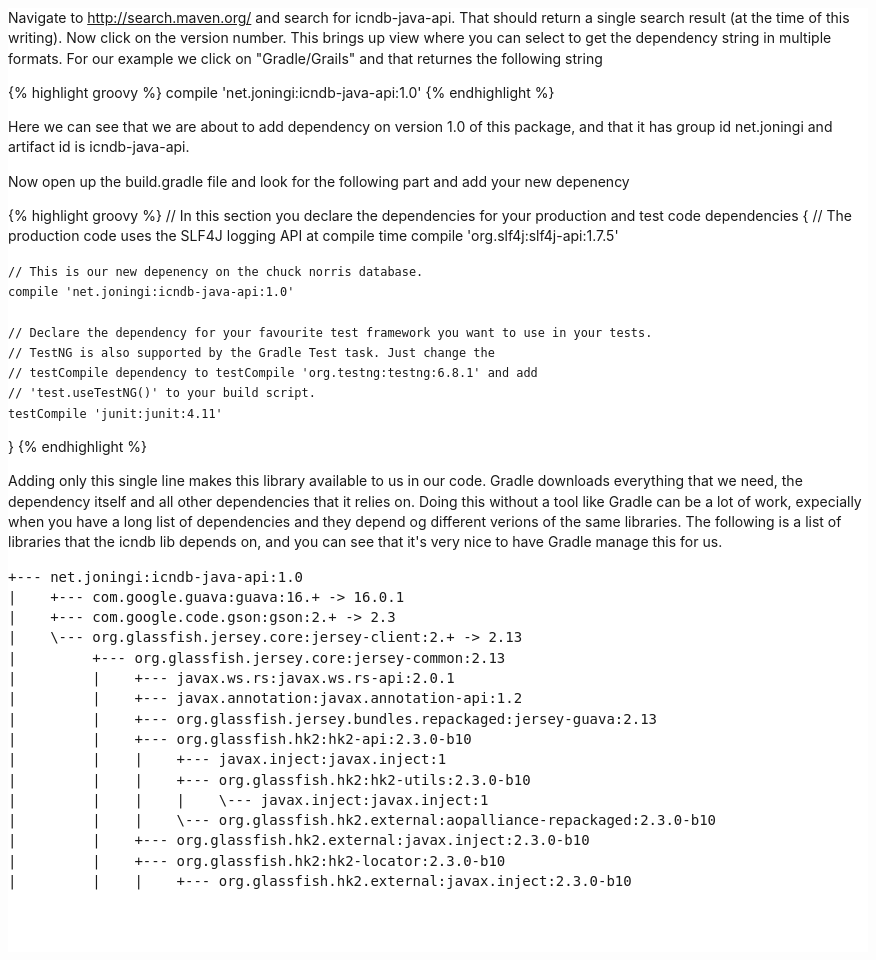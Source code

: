 Navigate to <a href="http://search.maven.org/" target="_blank">http://search.maven.org/</a> and search for icndb-java-api. That should return a single search result (at the time of this writing). Now click on the version number. This brings up view where you can select to get the dependency string in multiple formats. For our example we click on "Gradle/Grails" and that returnes the following string

{% highlight groovy %}
compile 'net.joningi:icndb-java-api:1.0'
{% endhighlight %}

Here we can see that we are about to add dependency on version 1.0 of this package, and that it has group id net.joningi and artifact id is icndb-java-api.

Now open up the build.gradle file and look for the following part and add your new depenency

{% highlight groovy %}
// In this section you declare the dependencies for your production and test code
dependencies {
    // The production code uses the SLF4J logging API at compile time
    compile 'org.slf4j:slf4j-api:1.7.5'

    // This is our new depenency on the chuck norris database.
    compile 'net.joningi:icndb-java-api:1.0'

    // Declare the dependency for your favourite test framework you want to use in your tests.
    // TestNG is also supported by the Gradle Test task. Just change the
    // testCompile dependency to testCompile 'org.testng:testng:6.8.1' and add
    // 'test.useTestNG()' to your build script.
    testCompile 'junit:junit:4.11'
}
{% endhighlight %}


Adding only this single line makes this library available to us in our code. Gradle downloads everything that we need, the dependency itself and all other dependencies that it relies on. Doing this without a tool like Gradle can be a lot of work, expecially when you have a long list of dependencies and they depend og different verions of the same libraries. The following is a list of libraries that the icndb lib depends on, and you can see that it's very nice to have Gradle manage this for us.

<pre>
+--- net.joningi:icndb-java-api:1.0
|    +--- com.google.guava:guava:16.+ -> 16.0.1
|    +--- com.google.code.gson:gson:2.+ -> 2.3
|    \--- org.glassfish.jersey.core:jersey-client:2.+ -> 2.13
|         +--- org.glassfish.jersey.core:jersey-common:2.13
|         |    +--- javax.ws.rs:javax.ws.rs-api:2.0.1
|         |    +--- javax.annotation:javax.annotation-api:1.2
|         |    +--- org.glassfish.jersey.bundles.repackaged:jersey-guava:2.13
|         |    +--- org.glassfish.hk2:hk2-api:2.3.0-b10
|         |    |    +--- javax.inject:javax.inject:1
|         |    |    +--- org.glassfish.hk2:hk2-utils:2.3.0-b10
|         |    |    |    \--- javax.inject:javax.inject:1
|         |    |    \--- org.glassfish.hk2.external:aopalliance-repackaged:2.3.0-b10
|         |    +--- org.glassfish.hk2.external:javax.inject:2.3.0-b10
|         |    +--- org.glassfish.hk2:hk2-locator:2.3.0-b10
|         |    |    +--- org.glassfish.hk2.external:javax.inject:2.3.0-b10
